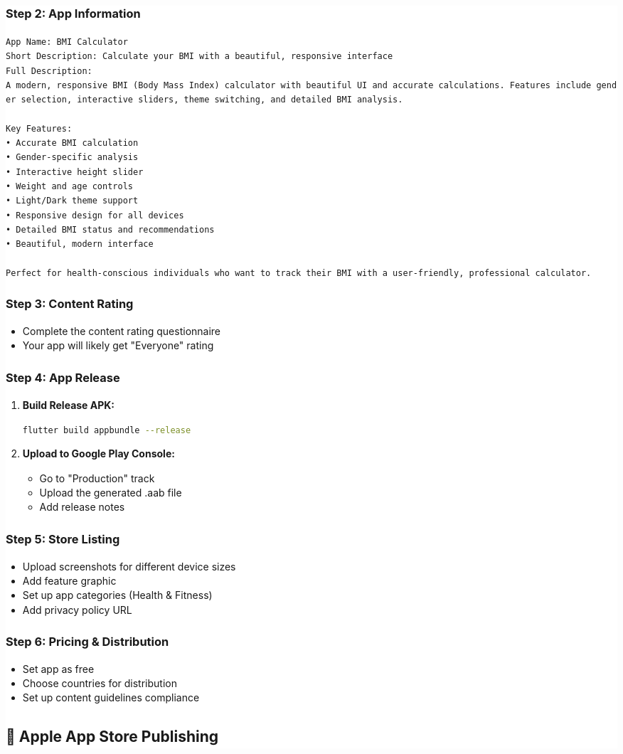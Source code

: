 ### **Step 2: App Information**
```
App Name: BMI Calculator
Short Description: Calculate your BMI with a beautiful, responsive interface
Full Description: 
A modern, responsive BMI (Body Mass Index) calculator with beautiful UI and accurate calculations. Features include gender selection, interactive sliders, theme switching, and detailed BMI analysis.

Key Features:
• Accurate BMI calculation
• Gender-specific analysis
• Interactive height slider
• Weight and age controls
• Light/Dark theme support
• Responsive design for all devices
• Detailed BMI status and recommendations
• Beautiful, modern interface

Perfect for health-conscious individuals who want to track their BMI with a user-friendly, professional calculator.
```

### **Step 3: Content Rating**
- Complete the content rating questionnaire
- Your app will likely get "Everyone" rating

### **Step 4: App Release**
1. **Build Release APK:**
   ```bash
   flutter build appbundle --release
   ```

2. **Upload to Google Play Console:**
   - Go to "Production" track
   - Upload the generated .aab file
   - Add release notes

### **Step 5: Store Listing**
- Upload screenshots for different device sizes
- Add feature graphic
- Set up app categories (Health & Fitness)
- Add privacy policy URL

### **Step 6: Pricing & Distribution**
- Set app as free
- Choose countries for distribution
- Set up content guidelines compliance

## 🍎 **Apple App Store Publishing**

